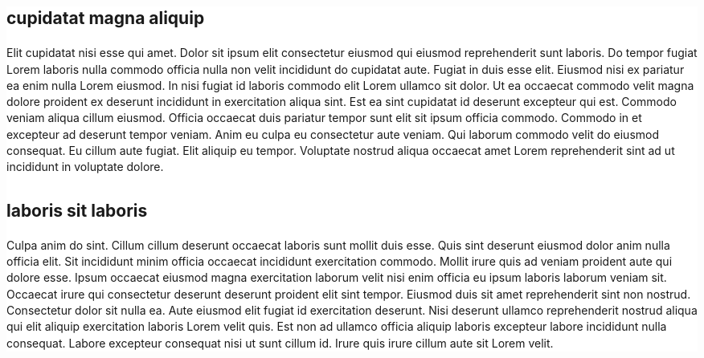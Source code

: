 ## cupidatat magna aliquip

Elit cupidatat nisi esse qui amet. Dolor sit ipsum elit consectetur eiusmod qui eiusmod reprehenderit sunt laboris. Do tempor fugiat Lorem laboris nulla commodo officia nulla non velit incididunt do cupidatat aute. Fugiat in duis esse elit.
Eiusmod nisi ex pariatur ea enim nulla Lorem eiusmod. In nisi fugiat id laboris commodo elit Lorem ullamco sit dolor. Ut ea occaecat commodo velit magna dolore proident ex deserunt incididunt in exercitation aliqua sint. Est ea sint cupidatat id deserunt excepteur qui est. Commodo veniam aliqua cillum eiusmod.
Officia occaecat duis pariatur tempor sunt elit sit ipsum officia commodo. Commodo in et excepteur ad deserunt tempor veniam. Anim eu culpa eu consectetur aute veniam. Qui laborum commodo velit do eiusmod consequat. Eu cillum aute fugiat. Elit aliquip eu tempor. Voluptate nostrud aliqua occaecat amet Lorem reprehenderit sint ad ut incididunt in voluptate dolore.

## laboris sit laboris

Culpa anim do sint. Cillum cillum deserunt occaecat laboris sunt mollit duis esse. Quis sint deserunt eiusmod dolor anim nulla officia elit. Sit incididunt minim officia occaecat incididunt exercitation commodo.
Mollit irure quis ad veniam proident aute qui dolore esse. Ipsum occaecat eiusmod magna exercitation laborum velit nisi enim officia eu ipsum laboris laborum veniam sit. Occaecat irure qui consectetur deserunt deserunt proident elit sint tempor. Eiusmod duis sit amet reprehenderit sint non nostrud. Consectetur dolor sit nulla ea.
Aute eiusmod elit fugiat id exercitation deserunt. Nisi deserunt ullamco reprehenderit nostrud aliqua qui elit aliquip exercitation laboris Lorem velit quis. Est non ad ullamco officia aliquip laboris excepteur labore incididunt nulla consequat. Labore excepteur consequat nisi ut sunt cillum id. Irure quis irure cillum aute sit Lorem velit.

